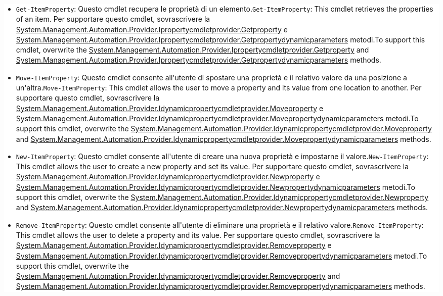 - <span data-ttu-id="46f73-153">`Get-ItemProperty`: Questo cmdlet recupera le proprietà di un elemento.</span><span class="sxs-lookup"><span data-stu-id="46f73-153">`Get-ItemProperty`: This cmdlet retrieves the properties of an item.</span></span> <span data-ttu-id="46f73-154">Per supportare questo cmdlet, sovrascrivere la [System.Management.Automation.Provider.Ipropertycmdletprovider.Getproperty](/dotnet/api/System.Management.Automation.Provider.IPropertyCmdletProvider.GetProperty) e [ System.Management.Automation.Provider.Ipropertycmdletprovider.Getpropertydynamicparameters](/dotnet/api/System.Management.Automation.Provider.IPropertyCmdletProvider.GetPropertyDynamicParameters) metodi.</span><span class="sxs-lookup"><span data-stu-id="46f73-154">To support this cmdlet, overwrite the [System.Management.Automation.Provider.Ipropertycmdletprovider.Getproperty](/dotnet/api/System.Management.Automation.Provider.IPropertyCmdletProvider.GetProperty) and [System.Management.Automation.Provider.Ipropertycmdletprovider.Getpropertydynamicparameters](/dotnet/api/System.Management.Automation.Provider.IPropertyCmdletProvider.GetPropertyDynamicParameters) methods.</span></span>

- <span data-ttu-id="46f73-155">`Move-ItemProperty`: Questo cmdlet consente all'utente di spostare una proprietà e il relativo valore da una posizione a un'altra.</span><span class="sxs-lookup"><span data-stu-id="46f73-155">`Move-ItemProperty`: This cmdlet allows the user to move a property and its value from one location to another.</span></span> <span data-ttu-id="46f73-156">Per supportare questo cmdlet, sovrascrivere la [System.Management.Automation.Provider.Idynamicpropertycmdletprovider.Moveproperty](/dotnet/api/System.Management.Automation.Provider.IDynamicPropertyCmdletProvider.MoveProperty) e [ System.Management.Automation.Provider.Idynamicpropertycmdletprovider.Movepropertydynamicparameters](/dotnet/api/System.Management.Automation.Provider.IDynamicPropertyCmdletProvider.MovePropertyDynamicParameters) metodi.</span><span class="sxs-lookup"><span data-stu-id="46f73-156">To support this cmdlet, overwrite the [System.Management.Automation.Provider.Idynamicpropertycmdletprovider.Moveproperty](/dotnet/api/System.Management.Automation.Provider.IDynamicPropertyCmdletProvider.MoveProperty) and [System.Management.Automation.Provider.Idynamicpropertycmdletprovider.Movepropertydynamicparameters](/dotnet/api/System.Management.Automation.Provider.IDynamicPropertyCmdletProvider.MovePropertyDynamicParameters) methods.</span></span>

- <span data-ttu-id="46f73-157">`New-ItemProperty`: Questo cmdlet consente all'utente di creare una nuova proprietà e impostarne il valore.</span><span class="sxs-lookup"><span data-stu-id="46f73-157">`New-ItemProperty`: This cmdlet allows the user to create a new property and set its value.</span></span> <span data-ttu-id="46f73-158">Per supportare questo cmdlet, sovrascrivere la [System.Management.Automation.Provider.Idynamicpropertycmdletprovider.Newproperty](/dotnet/api/System.Management.Automation.Provider.IDynamicPropertyCmdletProvider.NewProperty) e [ System.Management.Automation.Provider.Idynamicpropertycmdletprovider.Newpropertydynamicparameters](/dotnet/api/System.Management.Automation.Provider.IDynamicPropertyCmdletProvider.NewPropertyDynamicParameters) metodi.</span><span class="sxs-lookup"><span data-stu-id="46f73-158">To support this cmdlet, overwrite the [System.Management.Automation.Provider.Idynamicpropertycmdletprovider.Newproperty](/dotnet/api/System.Management.Automation.Provider.IDynamicPropertyCmdletProvider.NewProperty) and [System.Management.Automation.Provider.Idynamicpropertycmdletprovider.Newpropertydynamicparameters](/dotnet/api/System.Management.Automation.Provider.IDynamicPropertyCmdletProvider.NewPropertyDynamicParameters) methods.</span></span>

- <span data-ttu-id="46f73-159">`Remove-ItemProperty`: Questo cmdlet consente all'utente di eliminare una proprietà e il relativo valore.</span><span class="sxs-lookup"><span data-stu-id="46f73-159">`Remove-ItemProperty`: This cmdlet allows the user to delete a property and its value.</span></span> <span data-ttu-id="46f73-160">Per supportare questo cmdlet, sovrascrivere la [System.Management.Automation.Provider.Idynamicpropertycmdletprovider.Removeproperty](/dotnet/api/System.Management.Automation.Provider.IDynamicPropertyCmdletProvider.RemoveProperty) e [ System.Management.Automation.Provider.Idynamicpropertycmdletprovider.Removepropertydynamicparameters](/dotnet/api/System.Management.Automation.Provider.IDynamicPropertyCmdletProvider.RemovePropertyDynamicParameters) metodi.</span><span class="sxs-lookup"><span data-stu-id="46f73-160">To support this cmdlet, overwrite the [System.Management.Automation.Provider.Idynamicpropertycmdletprovider.Removeproperty](/dotnet/api/System.Management.Automation.Provider.IDynamicPropertyCmdletProvider.RemoveProperty) and [System.Management.Automation.Provider.Idynamicpropertycmdletprovider.Removepropertydynamicparameters](/dotnet/api/System.Management.Automation.Provider.IDynamicPropertyCmdletProvider.RemovePropertyDynamicParameters) methods.</span></span>
